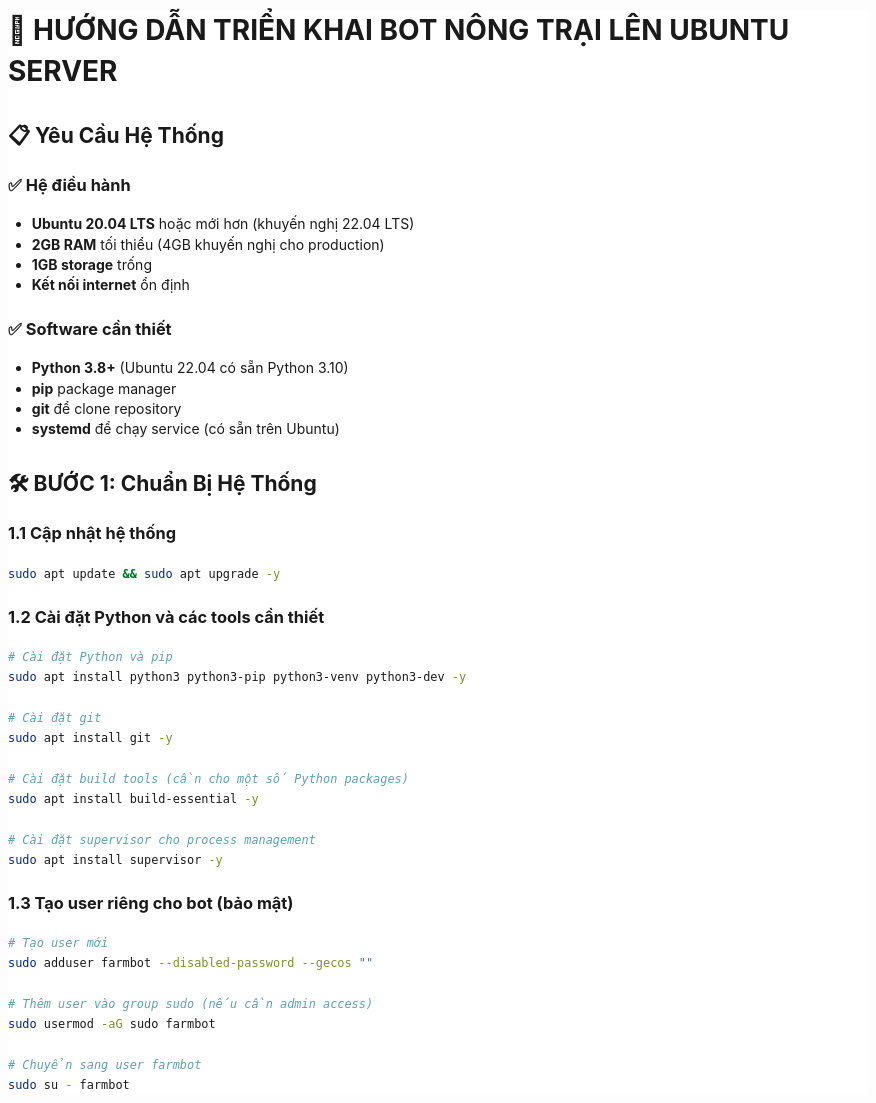 # 🚀 HƯỚNG DẪN TRIỂN KHAI BOT NÔNG TRẠI LÊN UBUNTU SERVER

## 📋 Yêu Cầu Hệ Thống

### ✅ Hệ điều hành
- **Ubuntu 20.04 LTS** hoặc mới hơn (khuyến nghị 22.04 LTS)
- **2GB RAM** tối thiểu (4GB khuyến nghị cho production)
- **1GB storage** trống
- **Kết nối internet** ổn định

### ✅ Software cần thiết
- **Python 3.8+** (Ubuntu 22.04 có sẵn Python 3.10)
- **pip** package manager
- **git** để clone repository
- **systemd** để chạy service (có sẵn trên Ubuntu)

## 🛠️ BƯỚC 1: Chuẩn Bị Hệ Thống

### 1.1 Cập nhật hệ thống
```bash
sudo apt update && sudo apt upgrade -y
```

### 1.2 Cài đặt Python và các tools cần thiết
```bash
# Cài đặt Python và pip
sudo apt install python3 python3-pip python3-venv python3-dev -y

# Cài đặt git
sudo apt install git -y

# Cài đặt build tools (cần cho một số Python packages)
sudo apt install build-essential -y

# Cài đặt supervisor cho process management
sudo apt install supervisor -y
```

### 1.3 Tạo user riêng cho bot (bảo mật)
```bash
# Tạo user mới
sudo adduser farmbot --disabled-password --gecos ""

# Thêm user vào group sudo (nếu cần admin access)
sudo usermod -aG sudo farmbot

# Chuyển sang user farmbot
sudo su - farmbot
```
